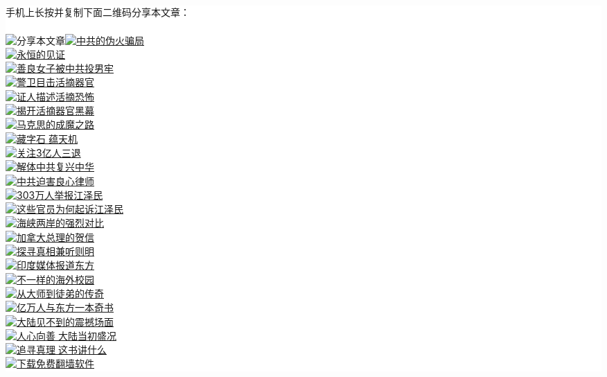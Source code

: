 ####
手机上长按并复制下面二维码分享本文章：<br><br><img src="http://www.hehaibao.com/qr/index.php?m=1&e=L&p=10&t=&d=https://github.com/asdfghy6/djy/blob/master/gb/17/10/8/n9713041.md%231" title="分享本文章"></td><td VALIGN=TOP><a href="https://github.com/asdfghy6/djy/blob/master/gb/16/1/21/n4622075.md?dfh#1" target="_blank"><img src="https://raw.githubusercontent.com/asdfghy6/djy/master/gb/300/wei-f1.jpg" title="中共的伪火骗局"  alt="中共的伪火骗局"></a><br><a href="https://github.com/asdfghy6/yh/blob/master/README.md?dfh#1" target="_blank"><img src="https://raw.githubusercontent.com/asdfghy6/djy/master/gb/300/yong-h.jpg" title="永恒的见证"  alt="永恒的见证"></a><br><a href="https://github.com/asdfghy6/djy/blob/master/gb/13/9/29/n3974789.md?dfh#1" target="_blank"><img src="https://raw.githubusercontent.com/asdfghy6/djy/master/gb/300/shang-lnz.jpg" title="善良女子被中共投男牢"  alt="善良女子被中共投男牢"></a><br><a href="https://github.com/asdfghy6/djy/blob/master/gb/16/3/16/n4663449.md?dfh#1" target="_blank"><img src="https://raw.githubusercontent.com/asdfghy6/djy/master/gb/300/huo-z3.jpg" title="警卫目击活摘器官"  alt="警卫目击活摘器官"></a><br><a href="https://github.com/asdfghy6/djy/blob/master/gb/16/8/7/n8177641.md?dfh#1" target="_blank"><img src="https://raw.githubusercontent.com/asdfghy6/djy/master/gb/300/huo-z4.jpg" title="证人描述活摘恐怖"  alt="证人描述活摘恐怖"></a><br><a href="https://github.com/asdfghy6/djy/blob/master/gb/10/4/19/n2881569.md?dfh#1" target="_blank"><img src="https://raw.githubusercontent.com/asdfghy6/djy/master/gb/300/huo-z1.jpg" title="揭开活摘器官黑幕"  alt="揭开活摘器官黑幕"></a><br><a href="https://github.com/asdfghy6/djy/blob/master/gb/10/11/7/n3077476.md?dfh#1" target="_blank"><img src="https://raw.githubusercontent.com/asdfghy6/djy/master/gb/300/ma-ks.jpg" title="马克思的成魔之路"  alt="马克思的成魔之路"></a><br><a href="https://github.com/asdfghy6/djy/blob/master/gb/14/6/9/n4173977.md?dfh#1" target="_blank"><img src="https://raw.githubusercontent.com/asdfghy6/djy/master/gb/300/chang-zs.jpg" title="藏字石 蕴天机"  alt="藏字石 蕴天机"></a><br><a href="https://github.com/asdfghy6/djy/blob/master/gb/18/5/10/n10381511.md?dfh#1" target="_blank"><img src="https://raw.githubusercontent.com/asdfghy6/djy/master/gb/300/st1.jpg" title="关注3亿人三退"  alt="关注3亿人三退"></a><br><a href="https://github.com/asdfghy6/djy/blob/master/gb/18/3/21/n10237682.md?dfh#1" target="_blank"><img src="https://raw.githubusercontent.com/asdfghy6/djy/master/gb/300/jie-t.jpg" title="解体中共复兴中华"  alt="解体中共复兴中华"></a><br><a href="https://github.com/asdfghy6/djy/blob/master/gb/9/2/9/n2422991.md?dfh#1" target="_blank"><img src="https://raw.githubusercontent.com/asdfghy6/djy/master/gb/300/gao-zs.jpg" title="中共迫害良心律师"  alt="中共迫害良心律师"></a><br><a href="https://github.com/asdfghy6/djy/blob/master/gb/18/12/9/n10900044.md?dfh#1" target="_blank"><img src="https://raw.githubusercontent.com/asdfghy6/djy/master/gb/300/sj1.jpg" title="303万人举报江泽民"  alt="303万人举报江泽民"></a><br><a href="https://github.com/asdfghy6/djy/blob/master/gb/18/8/28/n10672014.md?dfh#1" target="_blank"><img src="https://raw.githubusercontent.com/asdfghy6/djy/master/gb/300/sj2.jpg" title="这些官员为何起诉江泽民"  alt="这些官员为何起诉江泽民"></a><br><a href="https://github.com/asdfghy6/djy/blob/master/gb/8/12/18/n2367165.md?dfh#1" target="_blank"><img src="https://raw.githubusercontent.com/asdfghy6/djy/master/gb/300/liangan.jpg" title="海峡两岸的强烈对比"  alt="海峡两岸的强烈对比"></a><br><a href="https://github.com/asdfghy6/djy/blob/master/gb/15/5/5/n4427238.md?dfh#1" target="_blank"><img src="https://raw.githubusercontent.com/asdfghy6/djy/master/gb/300/jia-ndzl.jpg" title="加拿大总理的贺信"  alt="加拿大总理的贺信"></a><br><a href="https://github.com/asdfghy6/djy/blob/master/gb/11/6/17/n3289382.md?dfh#1" target="_blank">
<img src="https://raw.githubusercontent.com/asdfghy6/djy/master/gb/300/xiao-wd.jpg" title="探寻真相兼听则明"  alt="探寻真相兼听则明"></a><br><a href="https://github.com/asdfghy6/djy/blob/master/gb/18/10/27/n10812623.md?dfh#1" target="_blank"><img src="https://raw.githubusercontent.com/asdfghy6/djy/master/gb/300/yindu.jpg" title="印度媒体报道东方"  alt="印度媒体报道东方"></a><br><a href="https://github.com/asdfghy6/djy/blob/master/gb/18/6/9/n10469652.md?dfh#1" target="_blank"><img src="https://raw.githubusercontent.com/asdfghy6/djy/master/gb/300/xie-j.jpg" title="不一样的海外校园"  alt="不一样的海外校园"></a><br><a href="https://github.com/asdfghy6/djy/blob/master/gb/7/4/5/n1669415.md?dfh#1" target="_blank"><img src="https://raw.githubusercontent.com/asdfghy6/djy/master/gb/300/li-up.jpg" title="从大师到徒弟的传奇"  alt="从大师到徒弟的传奇"></a><br><a href="https://github.com/asdfghy6/djy/blob/master/gb/17/5/26/n9191512.md?dfh#1" target="_blank"><img src="https://raw.githubusercontent.com/asdfghy6/djy/master/gb/300/zfl2.jpg" title="亿万人与东方一本奇书"  alt="亿万人与东方一本奇书"></a><br><a href="https://github.com/asdfghy6/djy/blob/master/gb/13/11/27/n4020290.md?dfh#1" target="_blank"><img src="https://raw.githubusercontent.com/asdfghy6/djy/master/gb/300/zhen-h.jpg" title="大陆见不到的震撼场面"  alt="大陆见不到的震撼场面"></a><br><a href="https://github.com/asdfghy6/djy/blob/master/gb/15/7/17/n4482910.md?dfh#1" target="_blank"><img src="https://raw.githubusercontent.com/asdfghy6/djy/master/gb/300/dalu-sk.jpg" title="人心向善 大陆当初盛况"  alt="人心向善 大陆当初盛况"></a><br><a href="https://github.com/asdfghy6/djy/blob/master/gb/9/10/15/n2689419.md?dfh#1" target="_blank"><img src="https://raw.githubusercontent.com/asdfghy6/djy/master/gb/300/zfl1.jpg" title="追寻真理 这书讲什么"  alt="追寻真理 这书讲什么"></a><br><a href="https://github.com/asdfghy6/fq/blob/master/README.md?dfh#1" target="_blank"><img src="https://raw.githubusercontent.com/asdfghy6/djy/master/gb/300/fq1.jpg" title="下载免费翻墙软件"  alt="下载免费翻墙软件"></a><br></td></tr></table>
